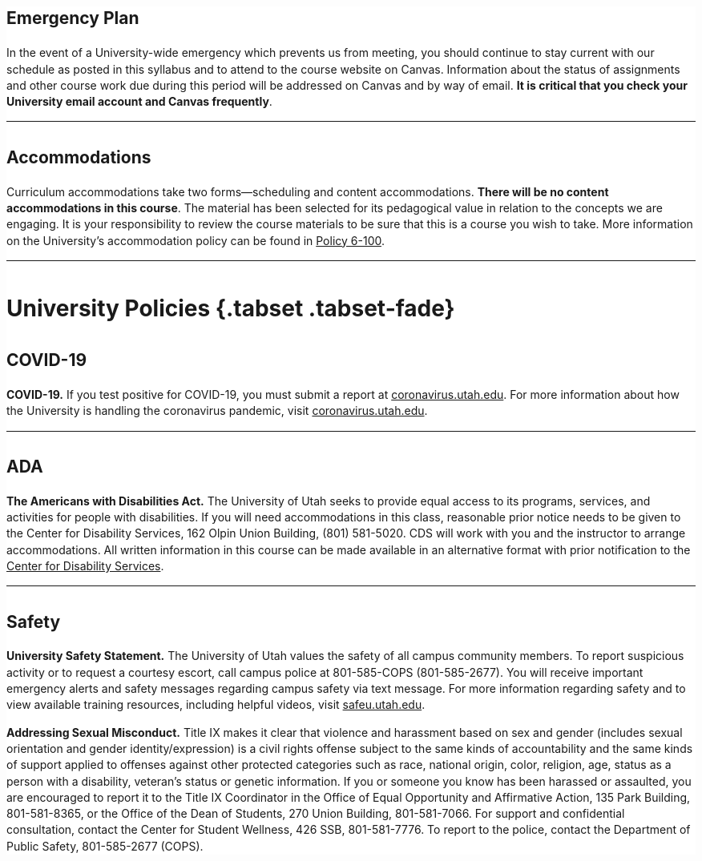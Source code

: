 
## Emergency Plan
In the event of a University-wide emergency which prevents us from meeting, you should continue to stay current with our schedule as posted in this syllabus and to attend to the course website on Canvas. Information about the status of assignments and other course work due during this period will be addressed on Canvas and by way of email. **It is critical that you check your University email account and Canvas frequently**.

---

## Accommodations
Curriculum accommodations take two forms—scheduling and content accommodations. **There will be no content accommodations in this course**. The material has been selected for its pedagogical value in relation to the concepts we are engaging. It is your responsibility to review the course materials to be sure that this is a course you wish to take. More information on the University’s accommodation policy can be found in [Policy 6-100](https://regulations.utah.edu/academics/6-100.php).

---

# University Policies {.tabset .tabset-fade}
## COVID-19
**COVID-19.** If you test positive for COVID-19, you must submit a report at [coronavirus.utah.edu](https://coronavirus.utah.edu). For more information about how the University is handling the coronavirus pandemic, visit [coronavirus.utah.edu](https://coronavirus.utah.edu).

---

## ADA
**The Americans with Disabilities Act.** The University of Utah seeks to provide equal access to its programs, services, and activities for people with disabilities. If you will need accommodations in this class, reasonable prior notice needs to be given to the Center for Disability Services, 162 Olpin Union Building, (801) 581-5020. CDS will work with you and the instructor to arrange accommodations. All written information in this course can be made available in an alternative format with prior notification to the [Center for Disability Services](https://disability.utah.edu/).

---

## Safety
**University Safety Statement.** The University of Utah values the safety of all campus community members. To report suspicious activity or to request a courtesy escort, call campus police at 801-585-COPS (801-585-2677). You will receive important emergency alerts and safety messages regarding campus safety via text message. For more information regarding safety and to view available training resources, including helpful videos, visit [safeu.utah.edu](http://safeu.utah.edu/).

**Addressing Sexual Misconduct.** Title IX makes it clear that violence and harassment based on sex and gender (includes sexual orientation and gender identity/expression) is a civil rights offense subject to the same kinds of accountability and the same kinds of support applied to offenses against other protected categories such as race, national origin, color, religion, age, status as a person with a disability, veteran’s status or genetic information.  If you or someone you know has been harassed or assaulted, you are encouraged to report it to the Title IX Coordinator in the Office of Equal Opportunity and Affirmative Action, 135 Park Building, 801-581-8365, or the Office of the Dean of Students, 270 Union Building, 801-581-7066.  For support and confidential consultation, contact the Center for Student Wellness, 426 SSB, 801-581-7776.  To report to the police, contact the Department of Public Safety, 801-585-2677 (COPS).
